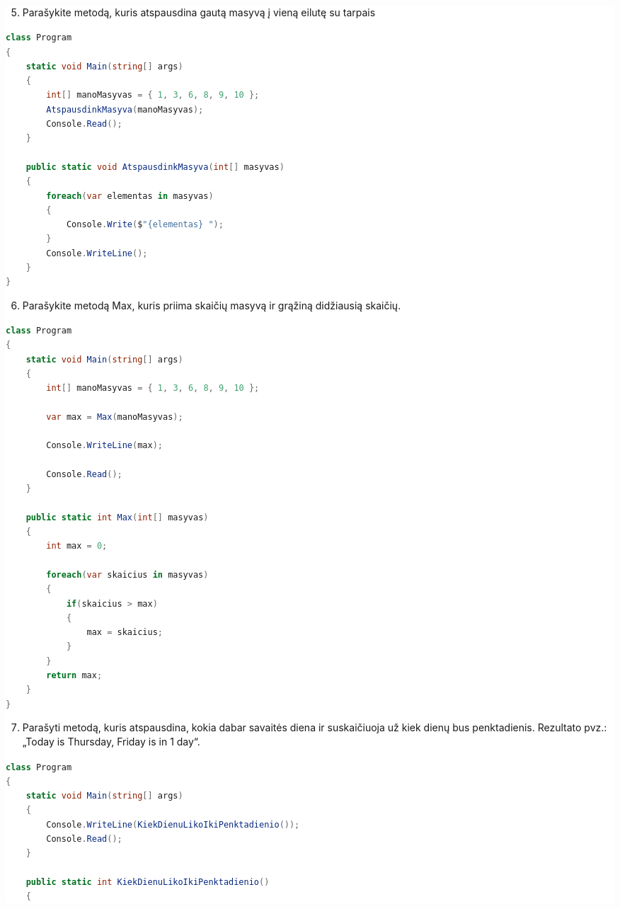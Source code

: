 5. Parašykite metodą, kuris atspausdina gautą masyvą į vieną eilutę su tarpais

```c#
class Program
{
    static void Main(string[] args)
    {
        int[] manoMasyvas = { 1, 3, 6, 8, 9, 10 };
        AtspausdinkMasyva(manoMasyvas);
        Console.Read();
    }

    public static void AtspausdinkMasyva(int[] masyvas)
    {
        foreach(var elementas in masyvas)
        {
            Console.Write($"{elementas} ");
        }
        Console.WriteLine();
    }
}
```
6. Parašykite metodą Max, kuris priima skaičių masyvą ir grąžiną didžiausią skaičių.
```c#
class Program
{
    static void Main(string[] args)
    {
        int[] manoMasyvas = { 1, 3, 6, 8, 9, 10 };

        var max = Max(manoMasyvas);

        Console.WriteLine(max);

        Console.Read();
    }

    public static int Max(int[] masyvas)
    {
        int max = 0;

        foreach(var skaicius in masyvas) 
        {
            if(skaicius > max)
            {
                max = skaicius;
            }
        }
        return max;
    }
}
```
7. Parašyti metodą, kuris atspausdina, kokia dabar savaitės diena ir suskaičiuoja už kiek dienų bus penktadienis. Rezultato pvz.: „Today is Thursday, Friday is in 1 day“.
```c#
class Program
{
    static void Main(string[] args)
    {
        Console.WriteLine(KiekDienuLikoIkiPenktadienio());
        Console.Read();
    }

    public static int KiekDienuLikoIkiPenktadienio()
    {
```